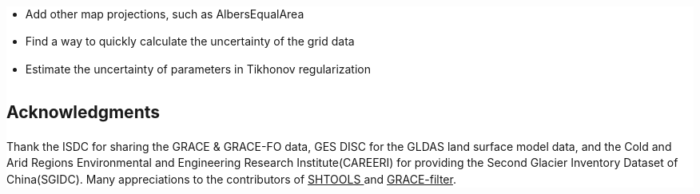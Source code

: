  - Add other map projections, such as AlbersEqualArea

 - Find a way to quickly calculate the uncertainty of the grid data

 - Estimate the uncertainty of parameters in Tikhonov regularization

   

## Acknowledgments

Thank the ISDC for sharing the GRACE & GRACE-FO data, GES DISC for the GLDAS land surface model data, and the Cold and Arid Regions Environmental and Engineering Research Institute(CAREERI) for providing the Second Glacier Inventory Dataset of China(SGIDC). Many appreciations to the contributors of [SHTOOLS ](https://shtools.oca.eu/shtools/public/)and [GRACE-filter](https://github.com/strawpants/GRACE-filter).
